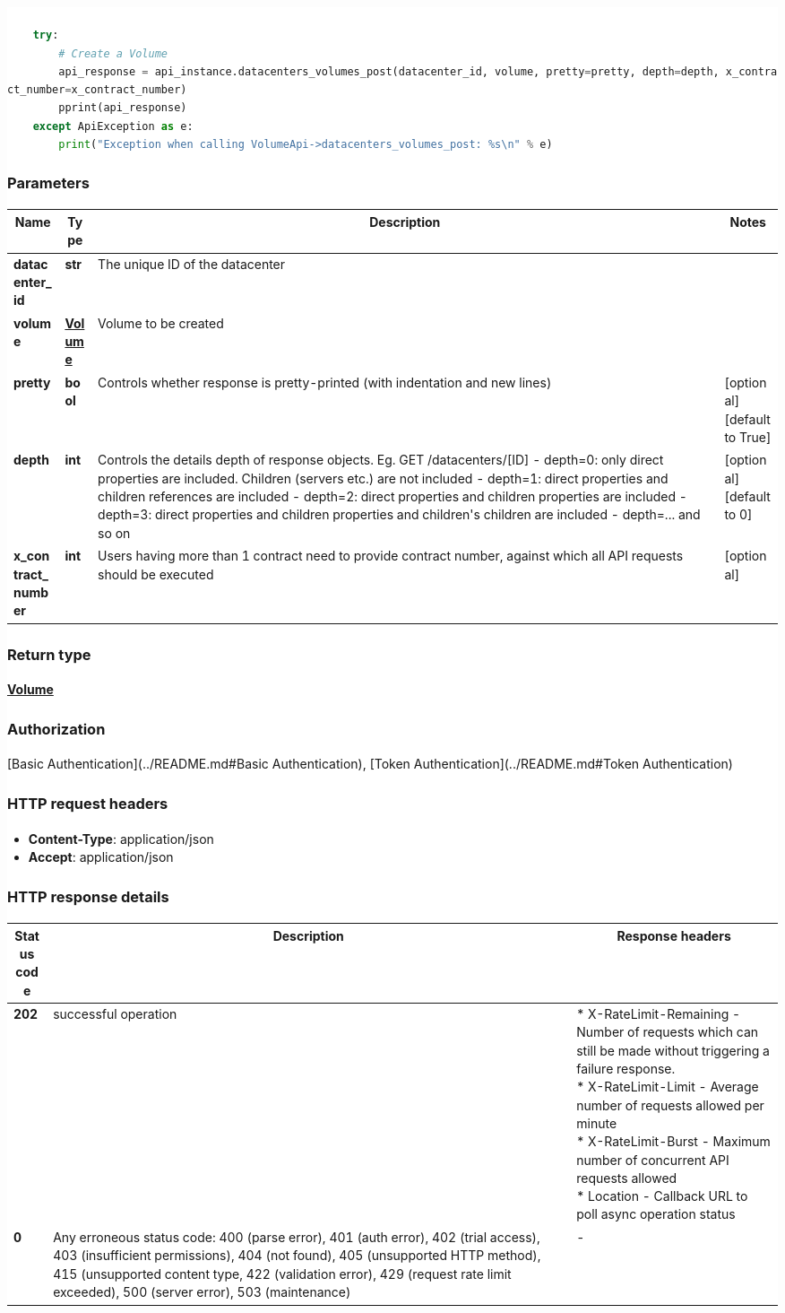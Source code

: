 ```python

    try:
        # Create a Volume
        api_response = api_instance.datacenters_volumes_post(datacenter_id, volume, pretty=pretty, depth=depth, x_contract_number=x_contract_number)
        pprint(api_response)
    except ApiException as e:
        print("Exception when calling VolumeApi->datacenters_volumes_post: %s\n" % e)
```

### Parameters

Name | Type | Description  | Notes
------------- | ------------- | ------------- | -------------
 **datacenter_id** | **str**| The unique ID of the datacenter | 
 **volume** | [**Volume**](Volume.md)| Volume to be created | 
 **pretty** | **bool**| Controls whether response is pretty-printed (with indentation and new lines) | [optional] [default to True]
 **depth** | **int**| Controls the details depth of response objects.  Eg. GET /datacenters/[ID]  - depth&#x3D;0: only direct properties are included. Children (servers etc.) are not included  - depth&#x3D;1: direct properties and children references are included  - depth&#x3D;2: direct properties and children properties are included  - depth&#x3D;3: direct properties and children properties and children&#39;s children are included  - depth&#x3D;... and so on | [optional] [default to 0]
 **x_contract_number** | **int**| Users having more than 1 contract need to provide contract number, against which all API requests should be executed | [optional] 

### Return type

[**Volume**](Volume.md)

### Authorization

[Basic Authentication](../README.md#Basic Authentication), [Token Authentication](../README.md#Token Authentication)

### HTTP request headers

 - **Content-Type**: application/json
 - **Accept**: application/json

### HTTP response details
| Status code | Description | Response headers |
|-------------|-------------|------------------|
**202** | successful operation |  * X-RateLimit-Remaining - Number of requests which can still be made without triggering a failure response.  <br>  * X-RateLimit-Limit - Average number of requests allowed per minute <br>  * X-RateLimit-Burst - Maximum number of concurrent API requests allowed <br>  * Location - Callback URL to poll async operation status <br>  |
**0** | Any erroneous status code: 400 (parse error), 401 (auth error), 402 (trial access), 403 (insufficient permissions), 404 (not found), 405 (unsupported HTTP method), 415 (unsupported content type, 422 (validation error), 429 (request rate limit exceeded), 500 (server error), 503 (maintenance) |  -  |
